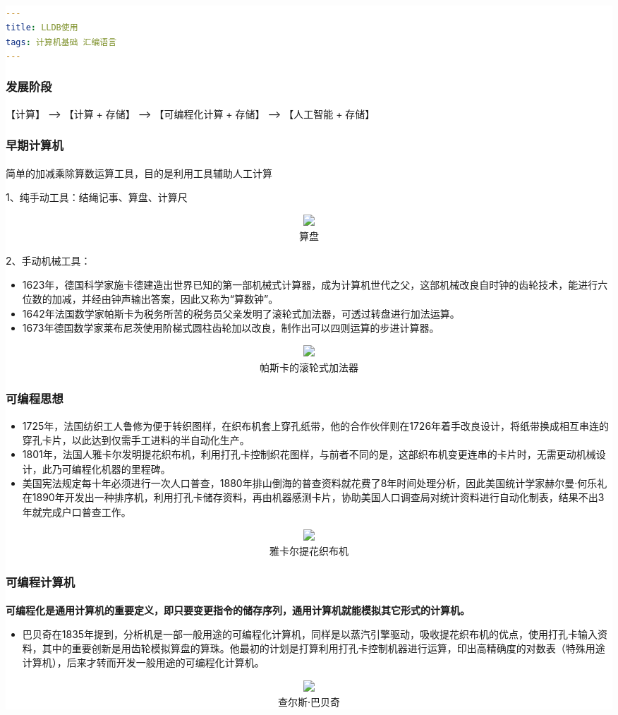 ```yaml
---
title: LLDB使用
tags: 计算机基础 汇编语言
---
```










### 发展阶段

【计算】 --> 【计算 + 存储】 --> 【可编程化计算 + 存储】 --> 【人工智能 + 存储】

### 早期计算机

简单的加减乘除算数运算工具，目的是利用工具辅助人工计算

1、纯手动工具：结绳记事、算盘、计算尺

<center><img src="https://tva1.sinaimg.cn/large/007S8ZIlly1gflzh9ivb3j306v04174p.jpg" width="500"></center>
<center><figcaption>算盘</figcaption></center>

2、手动机械工具：
* 1623年，德国科学家施卡德建造出世界已知的第一部机械式计算器，成为计算机世代之父，这部机械改良自时钟的齿轮技术，能进行六位数的加减，并经由钟声输出答案，因此又称为“算数钟”。
* 1642年法国数学家帕斯卡为税务所苦的税务员父亲发明了滚轮式加法器，可透过转盘进行加法运算。
* 1673年德国数学家莱布尼茨使用阶梯式圆柱齿轮加以改良，制作出可以四则运算的步进计算器。

<center><img src="https://tva1.sinaimg.cn/large/007S8ZIlly1gflzp3fbooj30m80c6jsv.jpg" width="500"></center>
<center><figcaption>帕斯卡的滚轮式加法器</figcaption></center>

### 可编程思想

* 1725年，法国纺织工人鲁修为便于转织图样，在织布机套上穿孔纸带，他的合作伙伴则在1726年着手改良设计，将纸带换成相互串连的穿孔卡片，以此达到仅需手工进料的半自动化生产。
* 1801年，法国人雅卡尔发明提花织布机，利用打孔卡控制织花图样，与前者不同的是，这部织布机变更连串的卡片时，无需更动机械设计，此乃可编程化机器的里程碑。
* 美国宪法规定每十年必须进行一次人口普查，1880年排山倒海的普查资料就花费了8年时间处理分析，因此美国统计学家赫尔曼·何乐礼在1890年开发出一种排序机，利用打孔卡储存资料，再由机器感测卡片，协助美国人口调查局对统计资料进行自动化制表，结果不出3年就完成户口普查工作。

<center><img src="https://tva1.sinaimg.cn/large/007S8ZIlly1gfm232yamoj306x099mxc.jpg" width="300"></center>
<center><figcaption>雅卡尔提花织布机</figcaption></center>

### 可编程计算机

**可编程化是通用计算机的重要定义，即只要变更指令的储存序列，通用计算机就能模拟其它形式的计算机。**

* 巴贝奇在1835年提到，分析机是一部一般用途的可编程化计算机，同样是以蒸汽引擎驱动，吸收提花织布机的优点，使用打孔卡输入资料，其中的重要创新是用齿轮模拟算盘的算珠。他最初的计划是打算利用打孔卡控制机器进行运算，印出高精确度的对数表（特殊用途计算机），后来才转而开发一般用途的可编程化计算机。

<center><img src="https://tva1.sinaimg.cn/large/007S8ZIlly1gfm20sq39qj30a30by74w.jpg" width="300"></center>
<center><figcaption>查尔斯·巴贝奇</figcaption></center>
